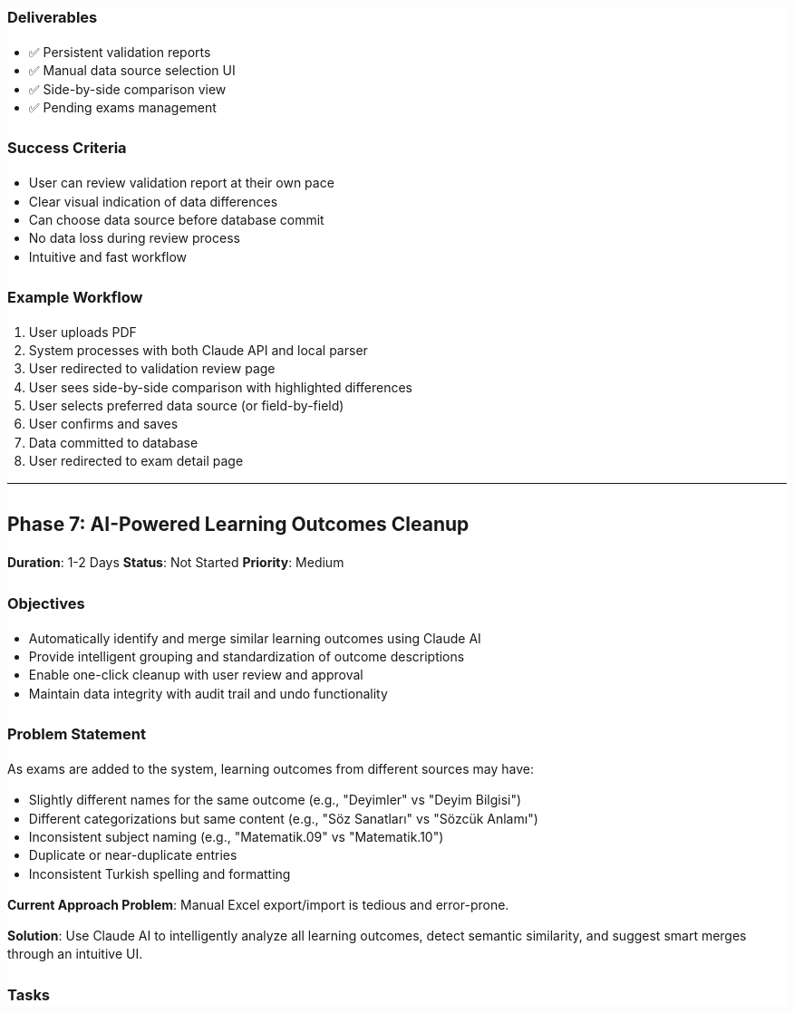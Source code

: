 ### Deliverables
- ✅ Persistent validation reports
- ✅ Manual data source selection UI
- ✅ Side-by-side comparison view
- ✅ Pending exams management

### Success Criteria
- User can review validation report at their own pace
- Clear visual indication of data differences
- Can choose data source before database commit
- No data loss during review process
- Intuitive and fast workflow

### Example Workflow
1. User uploads PDF
2. System processes with both Claude API and local parser
3. User redirected to validation review page
4. User sees side-by-side comparison with highlighted differences
5. User selects preferred data source (or field-by-field)
6. User confirms and saves
7. Data committed to database
8. User redirected to exam detail page

---

## Phase 7: AI-Powered Learning Outcomes Cleanup
**Duration**: 1-2 Days
**Status**: Not Started
**Priority**: Medium

### Objectives
- Automatically identify and merge similar learning outcomes using Claude AI
- Provide intelligent grouping and standardization of outcome descriptions
- Enable one-click cleanup with user review and approval
- Maintain data integrity with audit trail and undo functionality

### Problem Statement
As exams are added to the system, learning outcomes from different sources may have:
- Slightly different names for the same outcome (e.g., "Deyimler" vs "Deyim Bilgisi")
- Different categorizations but same content (e.g., "Söz Sanatları" vs "Sözcük Anlamı")
- Inconsistent subject naming (e.g., "Matematik.09" vs "Matematik.10")
- Duplicate or near-duplicate entries
- Inconsistent Turkish spelling and formatting

**Current Approach Problem**: Manual Excel export/import is tedious and error-prone.

**Solution**: Use Claude AI to intelligently analyze all learning outcomes, detect semantic similarity, and suggest smart merges through an intuitive UI.

### Tasks
